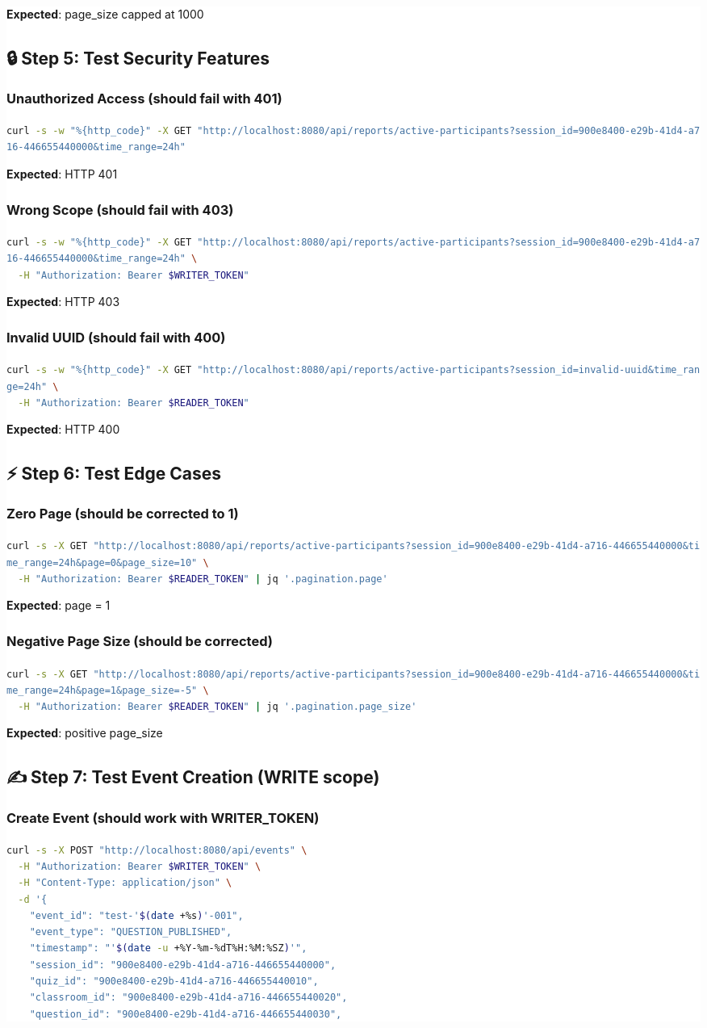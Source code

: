**Expected**: page_size capped at 1000

## 🔒 Step 5: Test Security Features

### Unauthorized Access (should fail with 401)
```bash
curl -s -w "%{http_code}" -X GET "http://localhost:8080/api/reports/active-participants?session_id=900e8400-e29b-41d4-a716-446655440000&time_range=24h"
```

**Expected**: HTTP 401

### Wrong Scope (should fail with 403)
```bash
curl -s -w "%{http_code}" -X GET "http://localhost:8080/api/reports/active-participants?session_id=900e8400-e29b-41d4-a716-446655440000&time_range=24h" \
  -H "Authorization: Bearer $WRITER_TOKEN"
```

**Expected**: HTTP 403

### Invalid UUID (should fail with 400)
```bash
curl -s -w "%{http_code}" -X GET "http://localhost:8080/api/reports/active-participants?session_id=invalid-uuid&time_range=24h" \
  -H "Authorization: Bearer $READER_TOKEN"
```

**Expected**: HTTP 400

## ⚡ Step 6: Test Edge Cases

### Zero Page (should be corrected to 1)
```bash
curl -s -X GET "http://localhost:8080/api/reports/active-participants?session_id=900e8400-e29b-41d4-a716-446655440000&time_range=24h&page=0&page_size=10" \
  -H "Authorization: Bearer $READER_TOKEN" | jq '.pagination.page'
```

**Expected**: page = 1

### Negative Page Size (should be corrected)
```bash
curl -s -X GET "http://localhost:8080/api/reports/active-participants?session_id=900e8400-e29b-41d4-a716-446655440000&time_range=24h&page=1&page_size=-5" \
  -H "Authorization: Bearer $READER_TOKEN" | jq '.pagination.page_size'
```

**Expected**: positive page_size

## ✍️ Step 7: Test Event Creation (WRITE scope)

### Create Event (should work with WRITER_TOKEN)
```bash
curl -s -X POST "http://localhost:8080/api/events" \
  -H "Authorization: Bearer $WRITER_TOKEN" \
  -H "Content-Type: application/json" \
  -d '{
    "event_id": "test-'$(date +%s)'-001",
    "event_type": "QUESTION_PUBLISHED",
    "timestamp": "'$(date -u +%Y-%m-%dT%H:%M:%SZ)'",
    "session_id": "900e8400-e29b-41d4-a716-446655440000",
    "quiz_id": "900e8400-e29b-41d4-a716-446655440010",
    "classroom_id": "900e8400-e29b-41d4-a716-446655440020",
    "question_id": "900e8400-e29b-41d4-a716-446655440030",
```